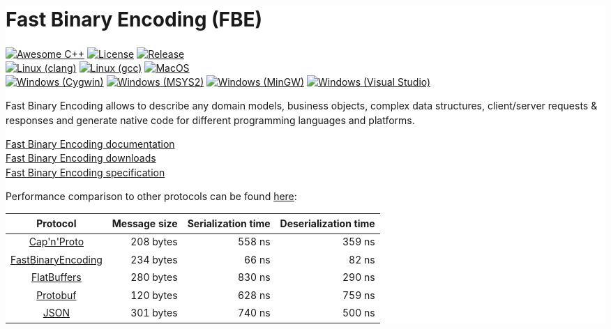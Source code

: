 # Fast Binary Encoding (FBE)

[![Awesome C++](https://awesome.re/badge.svg)](https://github.com/fffaraz/awesome-cpp)
[![License](https://img.shields.io/badge/License-MIT-green.svg)](LICENSE)
[![Release](https://img.shields.io/github/release/chronoxor/FastBinaryEncoding.svg?sort=semver)](https://github.com/chronoxor/FastBinaryEncoding/releases)
<br/>
[![Linux (clang)](https://github.com/chronoxor/FastBinaryEncoding/actions/workflows/build-linux-clang.yml/badge.svg)](https://github.com/chronoxor/FastBinaryEncoding/actions/workflows/build-linux-clang.yml)
[![Linux (gcc)](https://github.com/chronoxor/FastBinaryEncoding/actions/workflows/build-linux-gcc.yml/badge.svg)](https://github.com/chronoxor/FastBinaryEncoding/actions/workflows/build-linux-gcc.yml)
[![MacOS](https://github.com/chronoxor/FastBinaryEncoding/actions/workflows/build-macos.yml/badge.svg)](https://github.com/chronoxor/FastBinaryEncoding/actions/workflows/build-macos.yml)
<br/>
[![Windows (Cygwin)](https://github.com/chronoxor/FastBinaryEncoding/actions/workflows/build-windows-cygwin.yml/badge.svg)](https://github.com/chronoxor/FastBinaryEncoding/actions/workflows/build-windows-cygwin.yml)
[![Windows (MSYS2)](https://github.com/chronoxor/FastBinaryEncoding/actions/workflows/build-windows-msys2.yml/badge.svg)](https://github.com/chronoxor/FastBinaryEncoding/actions/workflows/build-windows-msys2.yml)
[![Windows (MinGW)](https://github.com/chronoxor/FastBinaryEncoding/actions/workflows/build-windows-mingw.yml/badge.svg)](https://github.com/chronoxor/FastBinaryEncoding/actions/workflows/build-windows-mingw.yml)
[![Windows (Visual Studio)](https://github.com/chronoxor/FastBinaryEncoding/actions/workflows/build-windows-vs.yml/badge.svg)](https://github.com/chronoxor/FastBinaryEncoding/actions/workflows/build-windows-vs.yml)

Fast Binary Encoding allows to describe any domain models, business
objects, complex data structures, client/server requests & responses
and generate native code for different programming languages and platforms.

[Fast Binary Encoding documentation](https://chronoxor.github.io/FastBinaryEncoding)<br/>
[Fast Binary Encoding downloads](https://github.com/chronoxor/FastBinaryEncoding/releases)<br/>
[Fast Binary Encoding specification](https://chronoxor.github.io/FastBinaryEncoding/documents/FBE.html)

Performance comparison to other protocols can be found [here](https://github.com/chronoxor/CppSerialization):

| Protocol                                                              | Message size | Serialization time | Deserialization time |
| :-------------------------------------------------------------------: | -----------: | -----------------: | -------------------: |
| [Cap'n'Proto](https://capnproto.org)                                  |    208 bytes |             558 ns |               359 ns |
| [FastBinaryEncoding](https://github.com/chronoxor/FastBinaryEncoding) |    234 bytes |              66 ns |                82 ns |
| [FlatBuffers](https://google.github.io/flatbuffers)                   |    280 bytes |             830 ns |               290 ns |
| [Protobuf](https://developers.google.com/protocol-buffers)            |    120 bytes |             628 ns |               759 ns |
| [JSON](http://rapidjson.org)                                          |    301 bytes |             740 ns |               500 ns |
